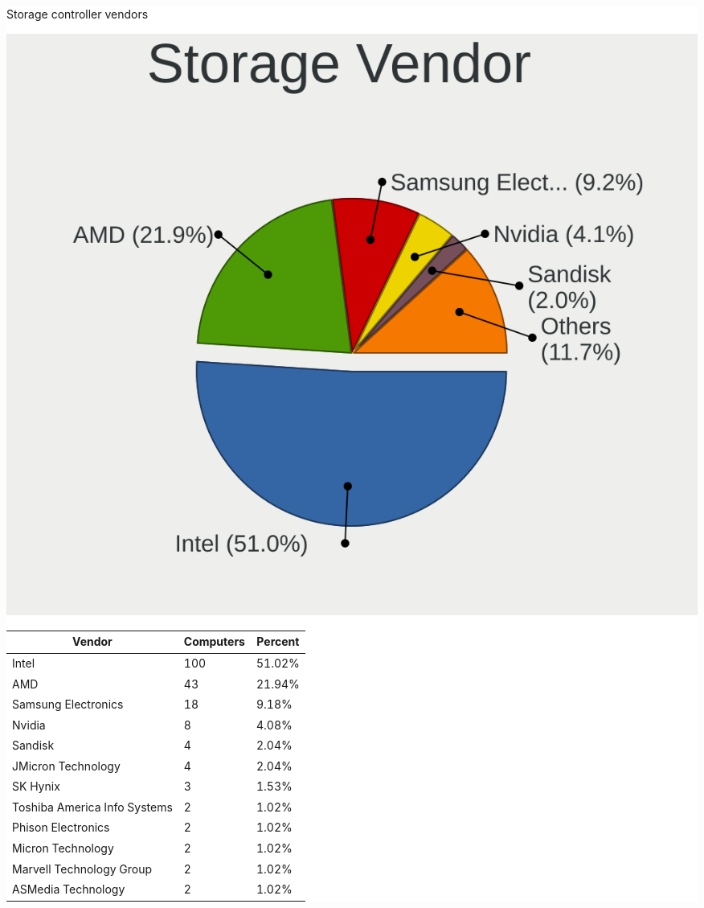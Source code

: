 Storage controller vendors

![Storage Vendor](./images/pie_chart/storage_vendor.svg)


| Vendor                         | Computers | Percent |
|--------------------------------|-----------|---------|
| Intel                          | 100       | 51.02%  |
| AMD                            | 43        | 21.94%  |
| Samsung Electronics            | 18        | 9.18%   |
| Nvidia                         | 8         | 4.08%   |
| Sandisk                        | 4         | 2.04%   |
| JMicron Technology             | 4         | 2.04%   |
| SK Hynix                       | 3         | 1.53%   |
| Toshiba America Info Systems   | 2         | 1.02%   |
| Phison Electronics             | 2         | 1.02%   |
| Micron Technology              | 2         | 1.02%   |
| Marvell Technology Group       | 2         | 1.02%   |
| ASMedia Technology             | 2         | 1.02%   |